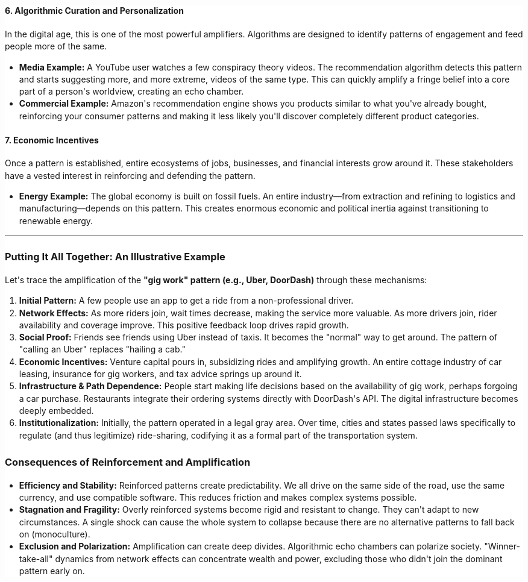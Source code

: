 #### 6. Algorithmic Curation and Personalization
In the digital age, this is one of the most powerful amplifiers. Algorithms are designed to identify patterns of engagement and feed people more of the same.
*   **Media Example:** A YouTube user watches a few conspiracy theory videos. The recommendation algorithm detects this pattern and starts suggesting more, and more extreme, videos of the same type. This can quickly amplify a fringe belief into a core part of a person's worldview, creating an echo chamber.
*   **Commercial Example:** Amazon's recommendation engine shows you products similar to what you've already bought, reinforcing your consumer patterns and making it less likely you'll discover completely different product categories.

#### 7. Economic Incentives
Once a pattern is established, entire ecosystems of jobs, businesses, and financial interests grow around it. These stakeholders have a vested interest in reinforcing and defending the pattern.
*   **Energy Example:** The global economy is built on fossil fuels. An entire industry—from extraction and refining to logistics and manufacturing—depends on this pattern. This creates enormous economic and political inertia against transitioning to renewable energy.

---

### Putting It All Together: An Illustrative Example

Let's trace the amplification of the **"gig work" pattern (e.g., Uber, DoorDash)** through these mechanisms:

1.  **Initial Pattern:** A few people use an app to get a ride from a non-professional driver.
2.  **Network Effects:** As more riders join, wait times decrease, making the service more valuable. As more drivers join, rider availability and coverage improve. This positive feedback loop drives rapid growth.
3.  **Social Proof:** Friends see friends using Uber instead of taxis. It becomes the "normal" way to get around. The pattern of "calling an Uber" replaces "hailing a cab."
4.  **Economic Incentives:** Venture capital pours in, subsidizing rides and amplifying growth. An entire cottage industry of car leasing, insurance for gig workers, and tax advice springs up around it.
5.  **Infrastructure & Path Dependence:** People start making life decisions based on the availability of gig work, perhaps forgoing a car purchase. Restaurants integrate their ordering systems directly with DoorDash's API. The digital infrastructure becomes deeply embedded.
6.  **Institutionalization:** Initially, the pattern operated in a legal gray area. Over time, cities and states passed laws specifically to regulate (and thus legitimize) ride-sharing, codifying it as a formal part of the transportation system.

### Consequences of Reinforcement and Amplification

*   **Efficiency and Stability:** Reinforced patterns create predictability. We all drive on the same side of the road, use the same currency, and use compatible software. This reduces friction and makes complex systems possible.
*   **Stagnation and Fragility:** Overly reinforced systems become rigid and resistant to change. They can't adapt to new circumstances. A single shock can cause the whole system to collapse because there are no alternative patterns to fall back on (monoculture).
*   **Exclusion and Polarization:** Amplification can create deep divides. Algorithmic echo chambers can polarize society. "Winner-take-all" dynamics from network effects can concentrate wealth and power, excluding those who didn't join the dominant pattern early on.
